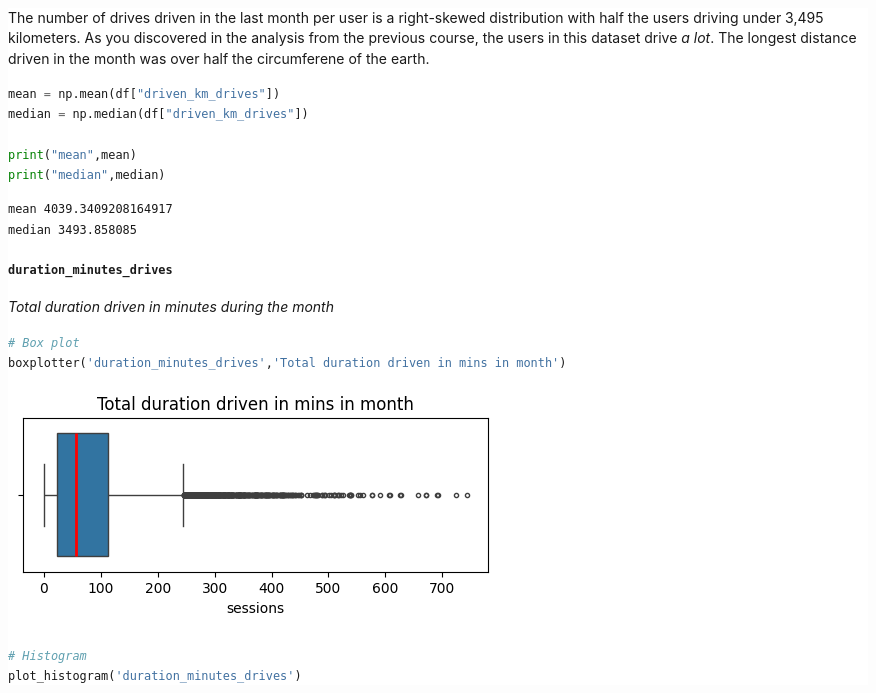 

The number of drives driven in the last month per user is a right-skewed distribution with half the users driving under 3,495 kilometers. As you discovered in the analysis from the previous course, the users in this dataset drive _a lot_. The longest distance driven in the month was over half the circumferene of the earth.


```python
mean = np.mean(df["driven_km_drives"])
median = np.median(df["driven_km_drives"])

print("mean",mean)
print("median",median)

```

    mean 4039.3409208164917
    median 3493.858085


#### **`duration_minutes_drives`**

_Total duration driven in minutes during the month_


```python
# Box plot
boxplotter('duration_minutes_drives','Total duration driven in mins in month')
```


    
![png](/img/output_39_0.png)
    



```python
# Histogram
plot_histogram('duration_minutes_drives')
```


    